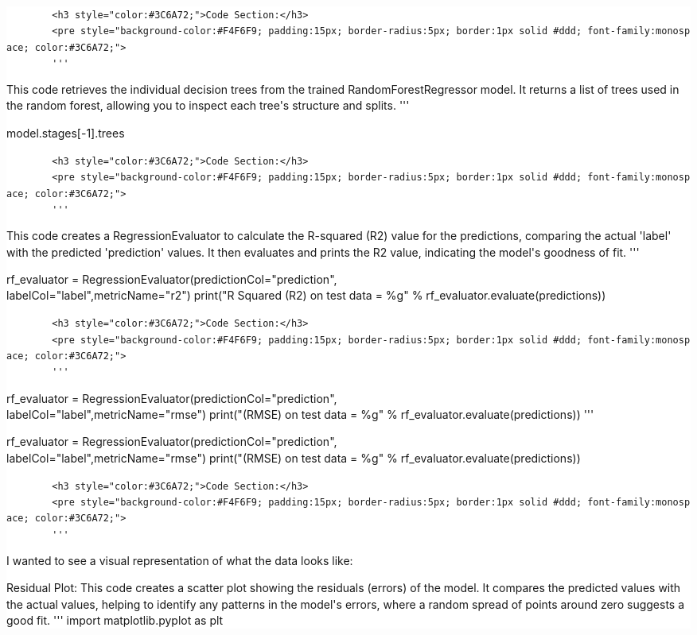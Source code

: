             <h3 style="color:#3C6A72;">Code Section:</h3>
            <pre style="background-color:#F4F6F9; padding:15px; border-radius:5px; border:1px solid #ddd; font-family:monospace; color:#3C6A72;">
            '''
This code retrieves the individual decision trees from the trained RandomForestRegressor model.
It returns a list of trees used in the random forest, allowing you to inspect each tree's structure
and splits.
'''

model.stages[-1].trees
            </pre>


            
            <h3 style="color:#3C6A72;">Code Section:</h3>
            <pre style="background-color:#F4F6F9; padding:15px; border-radius:5px; border:1px solid #ddd; font-family:monospace; color:#3C6A72;">
            '''
This code creates a RegressionEvaluator to calculate the R-squared (R2) value for the predictions,
comparing the actual 'label' with the predicted 'prediction' values. It then evaluates and prints
the R2 value, indicating the model's goodness of fit.
'''

rf_evaluator = RegressionEvaluator(predictionCol="prediction", \
                 labelCol="label",metricName="r2")
print("R Squared (R2) on test data = %g" % rf_evaluator.evaluate(predictions))
            </pre>


            
            <h3 style="color:#3C6A72;">Code Section:</h3>
            <pre style="background-color:#F4F6F9; padding:15px; border-radius:5px; border:1px solid #ddd; font-family:monospace; color:#3C6A72;">
            '''

rf_evaluator = RegressionEvaluator(predictionCol="prediction", \
                 labelCol="label",metricName="rmse")
print("(RMSE) on test data = %g" % rf_evaluator.evaluate(predictions))
'''

rf_evaluator = RegressionEvaluator(predictionCol="prediction", \
                 labelCol="label",metricName="rmse")
print("(RMSE) on test data = %g" % rf_evaluator.evaluate(predictions))
            </pre>


            
            <h3 style="color:#3C6A72;">Code Section:</h3>
            <pre style="background-color:#F4F6F9; padding:15px; border-radius:5px; border:1px solid #ddd; font-family:monospace; color:#3C6A72;">
            '''
I wanted to see a visual representation of what the data looks like:

Residual Plot: This code creates a scatter plot showing the residuals (errors) of the model.
It compares the predicted values with the actual values, helping to identify any patterns in
the model's errors, where a random spread of points around zero suggests a good fit.
'''
import matplotlib.pyplot as plt
